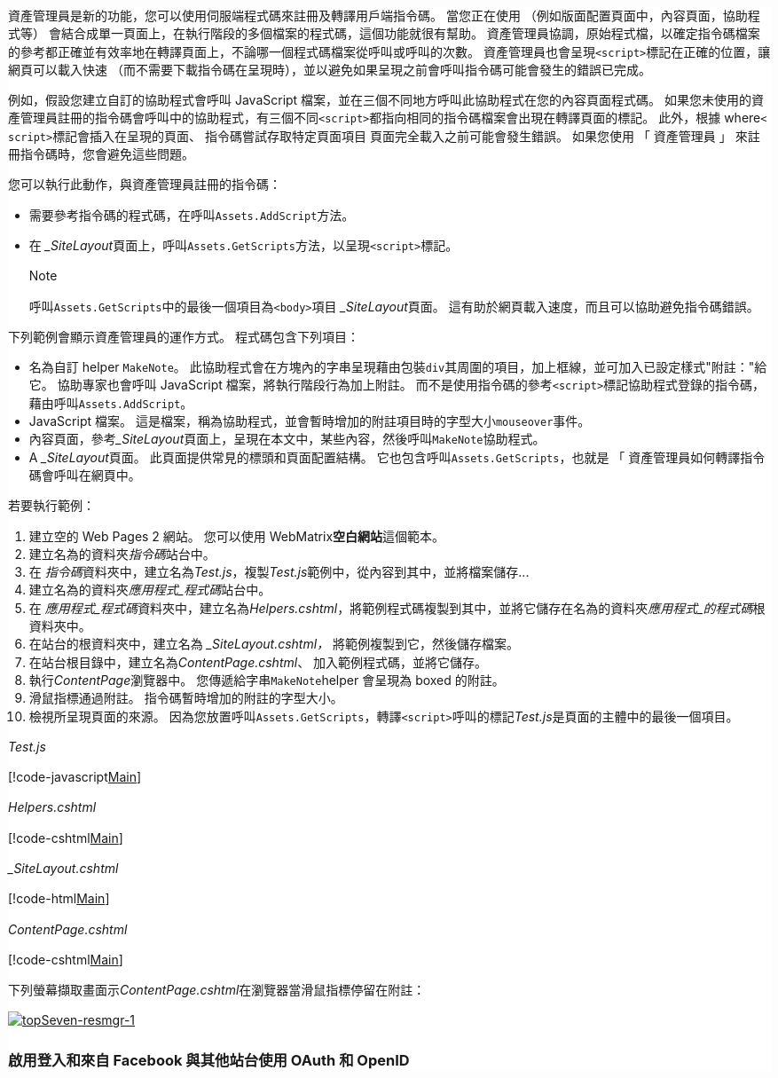 資產管理員是新的功能，您可以使用伺服端程式碼來註冊及轉譯用戶端指令碼。 當您正在使用 （例如版面配置頁面中，內容頁面，協助程式等） 會結合成單一頁面上，在執行階段的多個檔案的程式碼，這個功能就很有幫助。 資產管理員協調，原始程式檔，以確定指令碼檔案的參考都正確並有效率地在轉譯頁面上，不論哪一個程式碼檔案從呼叫或呼叫的次數。 資產管理員也會呈現`<script>`標記在正確的位置，讓網頁可以載入快速 （而不需要下載指令碼在呈現時），並以避免如果呈現之前會呼叫指令碼可能會發生的錯誤已完成。

例如，假設您建立自訂的協助程式會呼叫 JavaScript 檔案，並在三個不同地方呼叫此協助程式在您的內容頁面程式碼。 如果您未使用的資產管理員註冊的指令碼會呼叫中的協助程式，有三個不同`<script>`都指向相同的指令碼檔案會出現在轉譯頁面的標記。 此外，根據 where`<script>`標記會插入在呈現的頁面、 指令碼嘗試存取特定頁面項目 頁面完全載入之前可能會發生錯誤。 如果您使用 「 資產管理員 」 來註冊指令碼時，您會避免這些問題。

您可以執行此動作，與資產管理員註冊的指令碼：

- 需要參考指令碼的程式碼，在呼叫`Assets.AddScript`方法。
- 在   *\_SiteLayout*頁面上，呼叫`Assets.GetScripts`方法，以呈現`<script>`標記。 

    > [!NOTE]
    > 呼叫`Assets.GetScripts`中的最後一個項目為`<body>`項目 *\_SiteLayout*頁面。 這有助於網頁載入速度，而且可以協助避免指令碼錯誤。

下列範例會顯示資產管理員的運作方式。 程式碼包含下列項目：

- 名為自訂 helper `MakeNote`。 此協助程式會在方塊內的字串呈現藉由包裝`div`其周圍的項目，加上框線，並可加入已設定樣式&quot;附註：&quot;給它。 協助專家也會呼叫 JavaScript 檔案，將執行階段行為加上附註。 而不是使用指令碼的參考`<script>`標記協助程式登錄的指令碼，藉由呼叫`Assets.AddScript`。
- JavaScript 檔案。 這是檔案，稱為協助程式，並會暫時增加的附註項目時的字型大小`mouseover`事件。
- 內容頁面，參考<em>\_SiteLayout</em>頁面上，呈現在本文中，某些內容，然後呼叫`MakeNote`協助程式。
- A  *\_SiteLayout*頁面。 此頁面提供常見的標頭和頁面配置結構。 它也包含呼叫`Assets.GetScripts`，也就是 「 資產管理員如何轉譯指令碼會呼叫在網頁中。

若要執行範例：

1. 建立空的 Web Pages 2 網站。 您可以使用 WebMatrix**空白網站**這個範本。
2. 建立名為的資料夾*指令碼*站台中。
3. 在 *指令碼*資料夾中，建立名為*Test.js*，複製*Test.js*範例中，從內容到其中，並將檔案儲存...
4. 建立名為的資料夾*應用程式\_程式碼*站台中。
5. 在 *應用程式\_程式碼*資料夾中，建立名為*Helpers.cshtml*，將範例程式碼複製到其中，並將它儲存在名為的資料夾*應用程式\_的程式碼*根資料夾中。
6. 在站台的根資料夾中，建立名為 *\_SiteLayout.cshtml，* 將範例複製到它，然後儲存檔案。
7. 在站台根目錄中，建立名為*ContentPage.cshtml*、 加入範例程式碼，並將它儲存。
8. 執行*ContentPage*瀏覽器中。 您傳遞給字串`MakeNote`helper 會呈現為 boxed 的附註。
9. 滑鼠指標通過附註。 指令碼暫時增加的附註的字型大小。
10. 檢視所呈現頁面的來源。 因為您放置呼叫`Assets.GetScripts`，轉譯`<script>`呼叫的標記*Test.js*是頁面的主體中的最後一個項目。

*Test.js*

[!code-javascript[Main](top-features-in-web-pages-2/samples/sample8.js)]

*Helpers.cshtml*

[!code-cshtml[Main](top-features-in-web-pages-2/samples/sample9.cshtml)]

*\_SiteLayout.cshtml*

[!code-html[Main](top-features-in-web-pages-2/samples/sample10.html)]

*ContentPage.cshtml*

[!code-cshtml[Main](top-features-in-web-pages-2/samples/sample11.cshtml)]

下列螢幕擷取畫面示*ContentPage.cshtml*在瀏覽器當滑鼠指標停留在附註：

[![topSeven-resmgr-1](top-features-in-web-pages-2/_static/image14.png)](top-features-in-web-pages-2/_static/image13.png)

<a id="oauthsetup"></a>
### <a name="enabling-logins-from-facebook-and-other-sites-using-oauth-and-openid"></a>啟用登入和來自 Facebook 與其他站台使用 OAuth 和 OpenID
